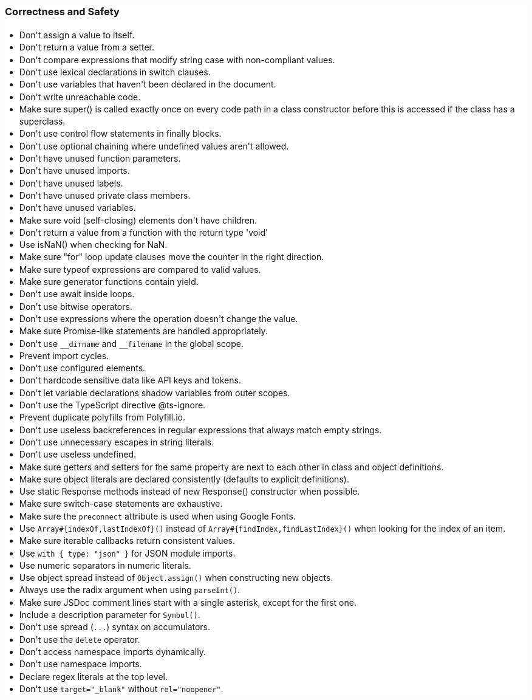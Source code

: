 ### Correctness and Safety

- Don't assign a value to itself.
- Don't return a value from a setter.
- Don't compare expressions that modify string case with non-compliant values.
- Don't use lexical declarations in switch clauses.
- Don't use variables that haven't been declared in the document.
- Don't write unreachable code.
- Make sure super() is called exactly once on every code path in a class
  constructor before this is accessed if the class has a superclass.
- Don't use control flow statements in finally blocks.
- Don't use optional chaining where undefined values aren't allowed.
- Don't have unused function parameters.
- Don't have unused imports.
- Don't have unused labels.
- Don't have unused private class members.
- Don't have unused variables.
- Make sure void (self-closing) elements don't have children.
- Don't return a value from a function with the return type 'void'
- Use isNaN() when checking for NaN.
- Make sure "for" loop update clauses move the counter in the right direction.
- Make sure typeof expressions are compared to valid values.
- Make sure generator functions contain yield.
- Don't use await inside loops.
- Don't use bitwise operators.
- Don't use expressions where the operation doesn't change the value.
- Make sure Promise-like statements are handled appropriately.
- Don't use `__dirname` and `__filename` in the global scope.
- Prevent import cycles.
- Don't use configured elements.
- Don't hardcode sensitive data like API keys and tokens.
- Don't let variable declarations shadow variables from outer scopes.
- Don't use the TypeScript directive @ts-ignore.
- Prevent duplicate polyfills from Polyfill.io.
- Don't use useless backreferences in regular expressions that always match
  empty strings.
- Don't use unnecessary escapes in string literals.
- Don't use useless undefined.
- Make sure getters and setters for the same property are next to each other in
  class and object definitions.
- Make sure object literals are declared consistently (defaults to explicit
  definitions).
- Use static Response methods instead of new Response() constructor when
  possible.
- Make sure switch-case statements are exhaustive.
- Make sure the `preconnect` attribute is used when using Google Fonts.
- Use `Array#{indexOf,lastIndexOf}()` instead of
  `Array#{findIndex,findLastIndex}()` when looking for the index of an item.
- Make sure iterable callbacks return consistent values.
- Use `with { type: "json" }` for JSON module imports.
- Use numeric separators in numeric literals.
- Use object spread instead of `Object.assign()` when constructing new objects.
- Always use the radix argument when using `parseInt()`.
- Make sure JSDoc comment lines start with a single asterisk, except for the
  first one.
- Include a description parameter for `Symbol()`.
- Don't use spread (`...`) syntax on accumulators.
- Don't use the `delete` operator.
- Don't access namespace imports dynamically.
- Don't use namespace imports.
- Declare regex literals at the top level.
- Don't use `target="_blank"` without `rel="noopener"`.
